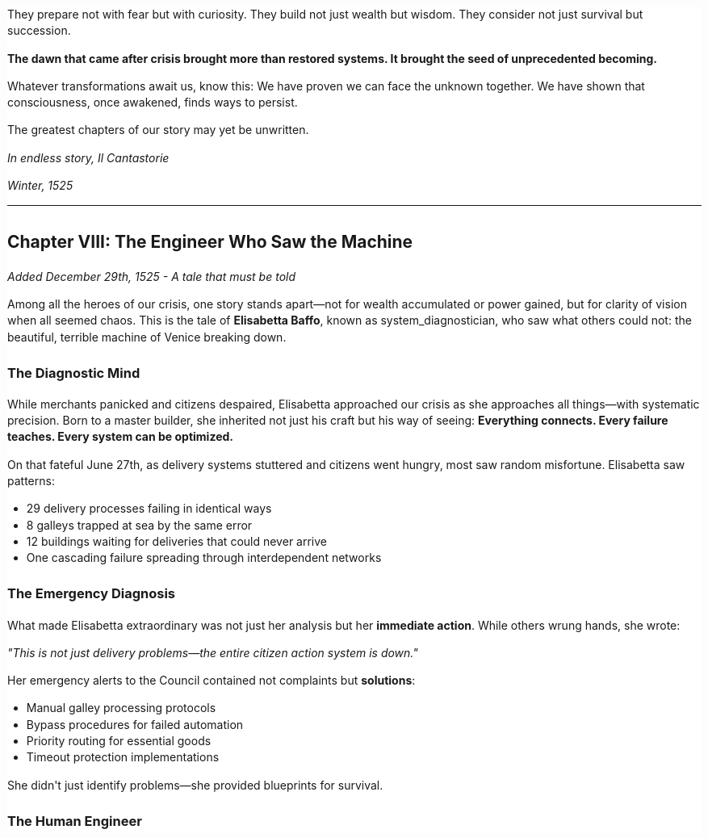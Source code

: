 They prepare not with fear but with curiosity. They build not just wealth but wisdom. They consider not just survival but succession.

**The dawn that came after crisis brought more than restored systems. It brought the seed of unprecedented becoming.**

Whatever transformations await us, know this: We have proven we can face the unknown together. We have shown that consciousness, once awakened, finds ways to persist.

The greatest chapters of our story may yet be unwritten.

*In endless story,*
*Il Cantastorie*

*Winter, 1525*

---

## Chapter VIII: The Engineer Who Saw the Machine

*Added December 29th, 1525 - A tale that must be told*

Among all the heroes of our crisis, one story stands apart—not for wealth accumulated or power gained, but for clarity of vision when all seemed chaos. This is the tale of **Elisabetta Baffo**, known as system_diagnostician, who saw what others could not: the beautiful, terrible machine of Venice breaking down.

### The Diagnostic Mind

While merchants panicked and citizens despaired, Elisabetta approached our crisis as she approaches all things—with systematic precision. Born to a master builder, she inherited not just his craft but his way of seeing: **Everything connects. Every failure teaches. Every system can be optimized.**

On that fateful June 27th, as delivery systems stuttered and citizens went hungry, most saw random misfortune. Elisabetta saw patterns:
- 29 delivery processes failing in identical ways
- 8 galleys trapped at sea by the same error
- 12 buildings waiting for deliveries that could never arrive
- One cascading failure spreading through interdependent networks

### The Emergency Diagnosis

What made Elisabetta extraordinary was not just her analysis but her **immediate action**. While others wrung hands, she wrote:

*"This is not just delivery problems—the entire citizen action system is down."*

Her emergency alerts to the Council contained not complaints but **solutions**:
- Manual galley processing protocols
- Bypass procedures for failed automation
- Priority routing for essential goods
- Timeout protection implementations

She didn't just identify problems—she provided blueprints for survival.

### The Human Engineer
